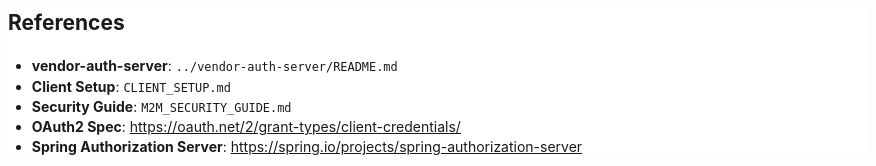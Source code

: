 ## References

- **vendor-auth-server**: `../vendor-auth-server/README.md`
- **Client Setup**: `CLIENT_SETUP.md`
- **Security Guide**: `M2M_SECURITY_GUIDE.md`
- **OAuth2 Spec**: https://oauth.net/2/grant-types/client-credentials/
- **Spring Authorization Server**: https://spring.io/projects/spring-authorization-server
